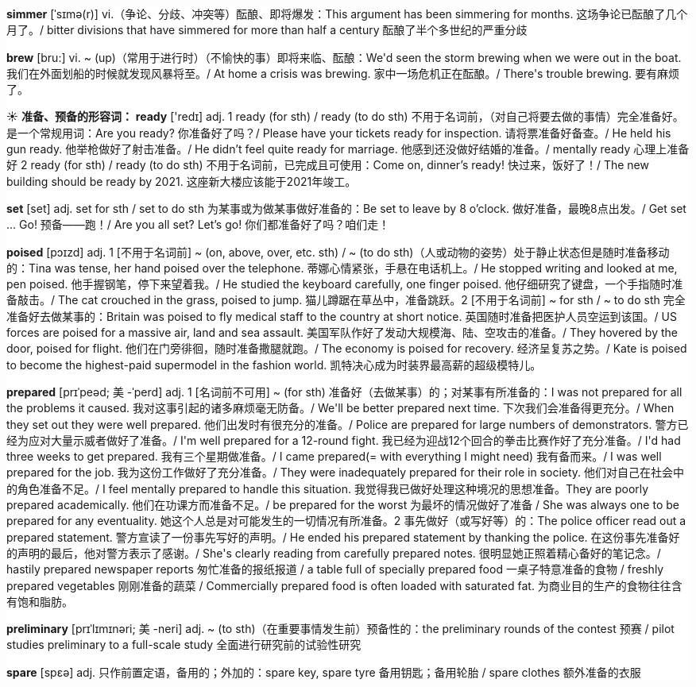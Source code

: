 <span class="vocabulary">**simmer**</span> [ˈsɪmə(r)]
<span class="definition">vi.（争论、分歧、冲突等）酝酿、即将爆发：</span>This argument has been simmering for months. 这场争论已酝酿了几个月了。/ bitter divisions that have simmered for more than half a century 酝酿了半个多世纪的严重分歧
           
<span class="vocabulary">**brew**</span> [bru:]
<span class="definition">vi. ~ (up)（常用于进行时）（不愉快的事）即将来临、酝酿：</span>We'd seen the storm brewing when we were out in the boat. 我们在外面划船的时候就发现风暴将至。/ At home a crisis was brewing. 家中一场危机正在酝酿。/ There's trouble brewing. 要有麻烦了。

☀ <span class="category">**准备、预备的形容词：**</span>
<span class="vocabulary">**ready**</span> ['redɪ] 
<span class="definition">adj. 1 ready (for sth) / ready (to do sth) 不用于名词前，（对自己将要去做的事情）完全准备好。是一个常规用词：</span>Are you ready? 你准备好了吗？/ Please have your tickets ready for inspection. 请将票准备好备查。/ He held his gun ready. 他举枪做好了射击准备。/ He didn’t feel quite ready for marriage. 他感到还没做好结婚的准备。/ mentally ready 心理上准备好 <span class="definition">2 ready (for sth) / ready (to do sth) 不用于名词前，已完成且可使用：</span>Come on, dinner’s ready! 快过来，饭好了！/ The new building should be ready by 2021. 这座新大楼应该能于2021年竣工。

<span class="vocabulary">**set**</span> [set] 
<span class="definition">adj. set for sth / set to do sth 为某事或为做某事做好准备的：</span>Be set to leave by 8 o’clock. 做好准备，最晚8点出发。/ Get set ... Go! 预备——跑！/ Are you all set? Let’s go! 你们都准备好了吗？咱们走！
           
<span class="vocabulary">**poised**</span> [pɔɪzd]
<span class="definition">adj. 1 [不用于名词前] ~ (on, above, over, etc. sth) / ~ (to do sth)（人或动物的姿势）处于静止状态但是随时准备移动的：</span>Tina was tense, her hand poised over the telephone. 蒂娜心情紧张，手悬在电话机上。/ He stopped writing and looked at me, pen poised. 他手握钢笔，停下来望着我。/ He studied the keyboard carefully, one finger poised. 他仔细研究了键盘，一个手指随时准备敲击。/ The cat crouched in the grass, poised to jump. 猫儿蹲踞在草丛中，准备跳跃。<span class="definition">2 [不用于名词前] ~ for sth / ~ to do sth 完全准备好去做某事的：</span>Britain was poised to fly medical staff to the country at short notice. 英国随时准备把医护人员空运到该国。/ US forces are poised for a massive air, land and sea assault. 美国军队作好了发动大规模海、陆、空攻击的准备。/ They hovered by the door, poised for flight. 他们在门旁徘徊，随时准备撒腿就跑。/ The economy is poised for recovery. 经济呈复苏之势。/ Kate is poised to become the highest-paid supermodel in the fashion world. 凯特决心成为时装界最高薪的超级模特儿。
           
<span class="vocabulary">**prepared**</span> [prɪˈpeəd; 美 -ˈperd]
<span class="definition">adj. 1 [名词前不可用] ~ (for sth) 准备好（去做某事）的；对某事有所准备的：</span>I was not prepared for all the problems it caused. 我对这事引起的诸多麻烦毫无防备。/ We'll be better prepared next time. 下次我们会准备得更充分。/ When they set out they were well prepared. 他们出发时有很充分的准备。/ Police are prepared for large numbers of demonstrators. 警方已经为应对大量示威者做好了准备。/ I'm well prepared for a 12-round fight. 我已经为迎战12个回合的拳击比赛作好了充分准备。/ I'd had three weeks to get prepared. 我有三个星期做准备。/ I came prepared(= with everything I might need) 我有备而来。/ I was well prepared for the job. 我为这份工作做好了充分准备。/ They were inadequately prepared for their role in society. 他们对自己在社会中的角色准备不足。/ I feel mentally prepared to handle this situation. 我觉得我已做好处理这种境况的思想准备。They are poorly prepared academically. 他们在功课方而准备不足。/ be prepared for the worst 为最坏的情况做好了准备 / She was always one to be prepared for any eventuality. 她这个人总是对可能发生的一切情况有所准备。<span class="definition">2 事先做好（或写好等）的：</span>The police officer read out a prepared statement. 警方宣读了一份事先写好的声明。/ He ended his prepared statement by thanking the police. 在这份事先准备好的声明的最后，他对警方表示了感谢。/ She's clearly reading from carefully prepared notes. 很明显她正照着精心备好的笔记念。/ hastily prepared newspaper reports 匆忙准备的报纸报道 / a table full of specially prepared food 一桌子特意准备的食物 / freshly prepared vegetables 刚刚准备的蔬菜 / Commercially prepared food is often loaded with saturated fat. 为商业目的生产的食物往往含有饱和脂肪。
           
<span class="vocabulary">**preliminary**</span> [prɪˈlɪmɪnəri; 美 -neri]
<span class="definition">adj. ~ (to sth)（在重要事情发生前）预备性的：</span>the preliminary rounds of the contest 预赛 / pilot studies preliminary to a full-scale study 全面进行研究前的试验性研究

<span class="vocabulary">**spare**</span> [spεə] 
<span class="definition">adj. 只作前置定语，备用的；外加的：</span>spare key, spare tyre 备用钥匙；备用轮胎 / spare clothes 额外准备的衣服
           